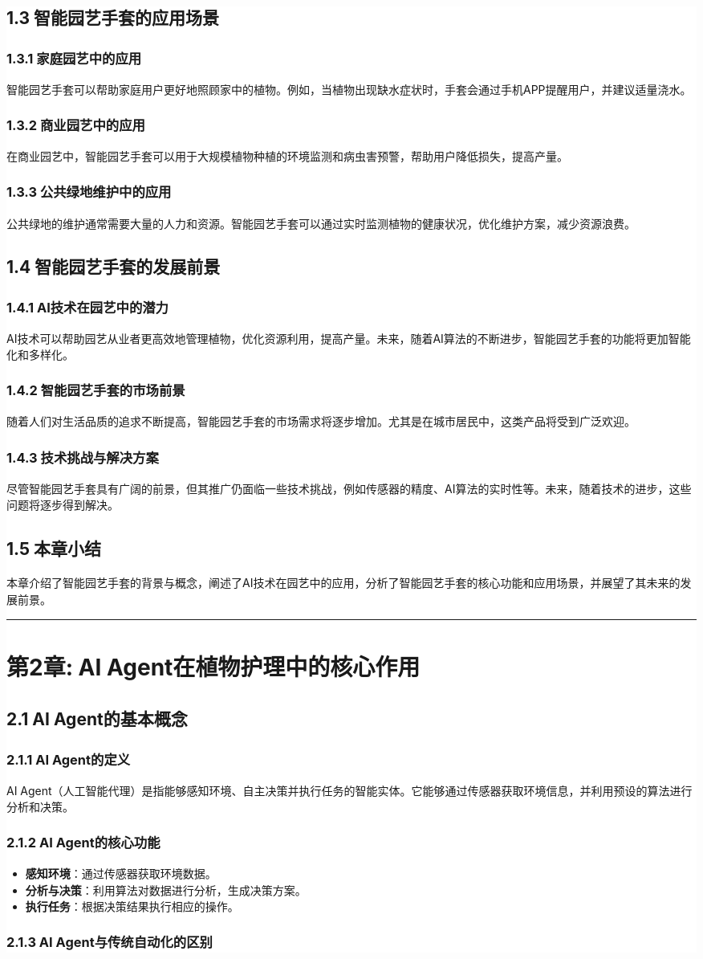 ## 1.3 智能园艺手套的应用场景

### 1.3.1 家庭园艺中的应用

智能园艺手套可以帮助家庭用户更好地照顾家中的植物。例如，当植物出现缺水症状时，手套会通过手机APP提醒用户，并建议适量浇水。

### 1.3.2 商业园艺中的应用

在商业园艺中，智能园艺手套可以用于大规模植物种植的环境监测和病虫害预警，帮助用户降低损失，提高产量。

### 1.3.3 公共绿地维护中的应用

公共绿地的维护通常需要大量的人力和资源。智能园艺手套可以通过实时监测植物的健康状况，优化维护方案，减少资源浪费。

## 1.4 智能园艺手套的发展前景

### 1.4.1 AI技术在园艺中的潜力

AI技术可以帮助园艺从业者更高效地管理植物，优化资源利用，提高产量。未来，随着AI算法的不断进步，智能园艺手套的功能将更加智能化和多样化。

### 1.4.2 智能园艺手套的市场前景

随着人们对生活品质的追求不断提高，智能园艺手套的市场需求将逐步增加。尤其是在城市居民中，这类产品将受到广泛欢迎。

### 1.4.3 技术挑战与解决方案

尽管智能园艺手套具有广阔的前景，但其推广仍面临一些技术挑战，例如传感器的精度、AI算法的实时性等。未来，随着技术的进步，这些问题将逐步得到解决。

## 1.5 本章小结

本章介绍了智能园艺手套的背景与概念，阐述了AI技术在园艺中的应用，分析了智能园艺手套的核心功能和应用场景，并展望了其未来的发展前景。

---

# 第2章: AI Agent在植物护理中的核心作用

## 2.1 AI Agent的基本概念

### 2.1.1 AI Agent的定义

AI Agent（人工智能代理）是指能够感知环境、自主决策并执行任务的智能实体。它能够通过传感器获取环境信息，并利用预设的算法进行分析和决策。

### 2.1.2 AI Agent的核心功能

- **感知环境**：通过传感器获取环境数据。
- **分析与决策**：利用算法对数据进行分析，生成决策方案。
- **执行任务**：根据决策结果执行相应的操作。

### 2.1.3 AI Agent与传统自动化的区别
